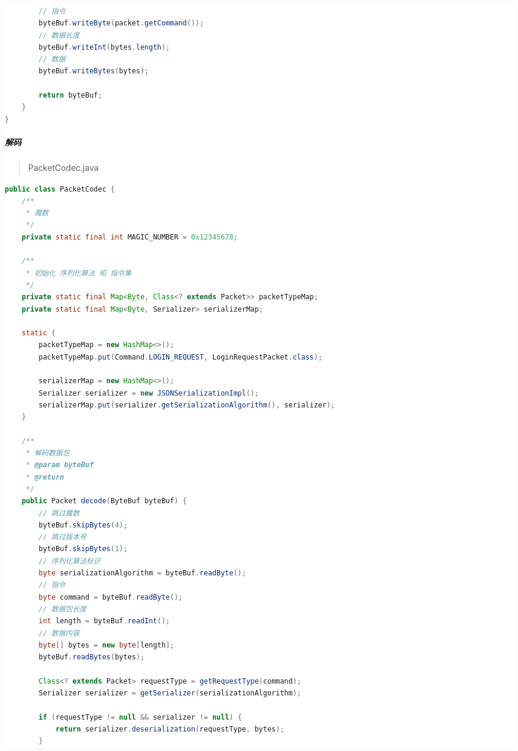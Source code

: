 ```java
        // 指令
        byteBuf.writeByte(packet.getCommand());
        // 数据长度
        byteBuf.writeInt(bytes.length);
        // 数据
        byteBuf.writeBytes(bytes);

        return byteBuf;
    }
}
```

##### 解码

> PacketCodec.java

```java
public class PacketCodec {
    /**
     * 魔数
     */
    private static final int MAGIC_NUMBER = 0x12345678;

    /**
     * 初始化 序列化算法 和 指令集
     */
    private static final Map<Byte, Class<? extends Packet>> packetTypeMap;
    private static final Map<Byte, Serializer> serializerMap;

    static {
        packetTypeMap = new HashMap<>();
        packetTypeMap.put(Command.LOGIN_REQUEST, LoginRequestPacket.class);

        serializerMap = new HashMap<>();
        Serializer serializer = new JSONSerializationImpl();
        serializerMap.put(serializer.getSerializationAlgorithm(), serializer);
    }

    /**
     * 解码数据包
     * @param byteBuf
     * @return
     */
    public Packet decode(ByteBuf byteBuf) {
        // 跳过魔数
        byteBuf.skipBytes(4);
        // 跳过版本号
        byteBuf.skipBytes(1);
        // 序列化算法标识
        byte serializationAlgorithm = byteBuf.readByte();
        // 指令
        byte command = byteBuf.readByte();
        // 数据包长度
        int length = byteBuf.readInt();
        // 数据内容
        byte[] bytes = new byte[length];
        byteBuf.readBytes(bytes);

        Class<? extends Packet> requestType = getRequestType(command);
        Serializer serializer = getSerializer(serializationAlgorithm);

        if (requestType != null && serializer != null) {
            return serializer.deserialization(requestType, bytes);
        }
```